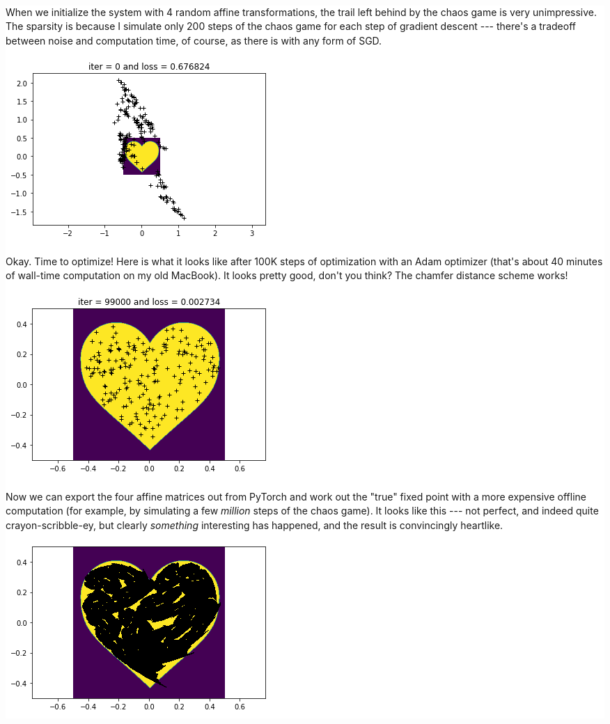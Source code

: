 When we initialize the system with 4 random affine transformations, the trail
left behind by the chaos game is very unimpressive. The sparsity is because I
simulate only 200 steps of the chaos game for each step of gradient descent ---
there's a tradeoff between noise and computation time, of course, as there is
with any form of SGD.

![chaos game on a heart](static/chaos-game/heart-samples-early.png)

Okay. Time to optimize! Here is what it looks like after 100K steps of
optimization with an Adam optimizer (that's about 40 minutes of wall-time
computation on my old MacBook). It looks pretty good, don't you think? The
chamfer distance scheme works!

![chaos game on a heart](static/chaos-game/heart-samples.png)

Now we can export the four affine matrices out from PyTorch and work out the
"true" fixed point with a more expensive offline computation (for example, by
simulating a few _million_ steps of the chaos game). It looks like this --- not
perfect, and indeed quite crayon-scribble-ey, but clearly _something_
interesting has happened, and the result is convincingly heartlike.

![extended chaos game on a heart](static/chaos-game/heart-fractal.png)
